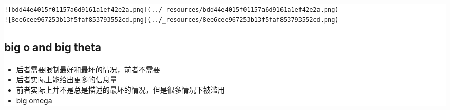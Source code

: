     ![bdd44e4015f01157a6d9161a1ef42e2a.png](../_resources/bdd44e4015f01157a6d9161a1ef42e2a.png)  
    ![8ee6cee967253b13f5faf853793552cd.png](../_resources/8ee6cee967253b13f5faf853793552cd.png)

## big o and big theta

- 后者需要限制最好和最坏的情况，前者不需要
- 后者实际上能给出更多的信息量
- 前者实际上并不是总是描述的最坏的情况，但是很多情况下被滥用
- big omega  